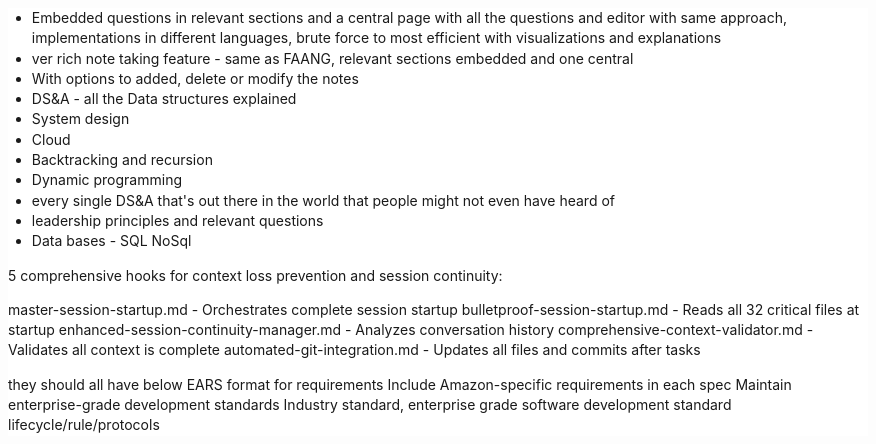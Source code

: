 - Embedded questions in relevant sections and a central page with all the questions and editor with same approach, implementations in different languages, brute force to most efficient with visualizations and explanations 
- ver rich note taking feature - same as FAANG, relevant sections embedded and one central 
- With options to added, delete or modify the notes 
- DS&A - all the Data structures explained 
- System design 
- Cloud 
- Backtracking and recursion 
- Dynamic programming 
- every single DS&A that's out there in the world that people might not even have heard of 
- leadership principles and relevant questions 
- Data bases - SQL NoSql

5 comprehensive hooks for context loss prevention and session continuity:

master-session-startup.md - Orchestrates complete session startup
bulletproof-session-startup.md - Reads all 32 critical files at startup
enhanced-session-continuity-manager.md - Analyzes conversation history
comprehensive-context-validator.md - Validates all context is complete
automated-git-integration.md - Updates all files and commits after tasks


they should all have below
EARS format for requirements
Include Amazon-specific requirements in each spec
Maintain enterprise-grade development standards
Industry standard, enterprise grade software development standard lifecycle/rule/protocols 
